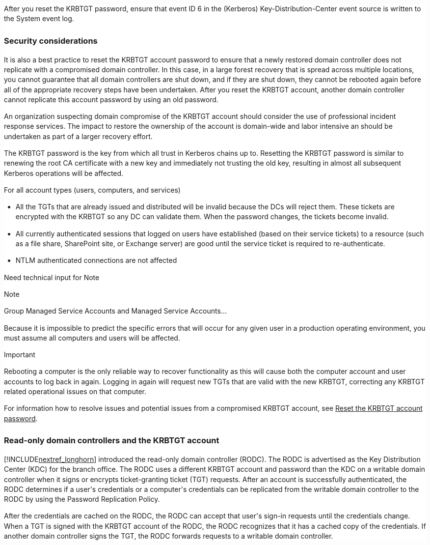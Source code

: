 After you reset the KRBTGT password, ensure that event ID 6 in the \(Kerberos\) Key\-Distribution\-Center event source is written to the System event log.  
  
### Security considerations  
It is also a best practice to reset the KRBTGT account password to ensure that a newly restored domain controller does not replicate with a compromised domain controller. In this case, in a large forest recovery that is spread across multiple locations, you cannot guarantee that all domain controllers are shut down, and if they are shut down, they cannot be rebooted again before all of the appropriate recovery steps have been undertaken. After you reset the KRBTGT account, another domain controller cannot replicate this account password by using an old password.  
  
An organization suspecting domain compromise of the KRBTGT account should consider the use of professional incident response services. The impact to restore the ownership of the account is domain\-wide and labor intensive an should be undertaken as part of a larger recovery effort.  
  
The KRBTGT password is the key from which all trust in Kerberos chains up to. Resetting the KRBTGT password is similar to renewing the root CA certificate with a new key and immediately not trusting the old key, resulting in almost all subsequent Kerberos operations will be affected.  
  
For all account types \(users, computers, and services\)  
  
-   All the TGTs that are already issued and distributed will be invalid because the DCs will reject them. These tickets are encrypted with the KRBTGT so any DC can validate them. When the password changes, the tickets become invalid.  
  
-   All currently authenticated sessions that logged on users have established \(based on their service tickets\) to a resource \(such as a file share, SharePoint site, or Exchange server\) are good until the service ticket is required to re\-authenticate.  
  
-   NTLM authenticated connections are not affected  
  
Need technical input for Note  
> [!NOTE]  
> Group Managed Service Accounts and Managed Service Accounts…  
  
Because it is impossible to predict the specific errors that will occur for any given user in a production operating environment, you must assume all computers and users will be affected.  
  
> [!IMPORTANT]  
> Rebooting a computer is the only reliable way to recover functionality as this will cause both the computer account and user accounts to log back in again. Logging in again will request new TGTs that are valid with the new KRBTGT, correcting any KRBTGT related operational issues on that computer.  
  
For information how to resolve issues and potential issues from a compromised KRBTGT account, see [Reset the KRBTGT account password](assetId:///5f4bb6b7-7b20-4d16-b74d-9a59c1ba022b).  
  
### Read\-only domain controllers and the KRBTGT account  
[!INCLUDE[nextref_longhorn](../Token/nextref_longhorn_md.md)] introduced the read\-only domain controller \(RODC\). The RODC is advertised as the Key Distribution Center \(KDC\) for the branch office. The RODC uses a different KRBTGT account and password than the KDC on a writable domain controller when it signs or encrypts ticket\-granting ticket \(TGT\) requests. After an account is successfully authenticated, the RODC determines if a user's credentials or a computer's credentials can be replicated from the writable domain controller to the RODC by using the Password Replication Policy.  
  
After the credentials are cached on the RODC, the RODC can accept that user's sign\-in requests until the credentials change. When a TGT is signed with the KRBTGT account of the RODC, the RODC recognizes that it has a cached copy of the credentials. If another domain controller signs the TGT, the RODC forwards requests to a writable domain controller.  
  